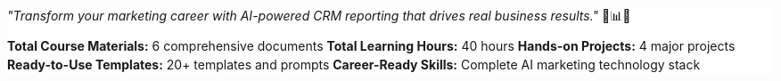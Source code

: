 
*"Transform your marketing career with AI-powered CRM reporting that drives real business results."* 🚀📊✨

**Total Course Materials:** 6 comprehensive documents
**Total Learning Hours:** 40 hours
**Hands-on Projects:** 4 major projects
**Ready-to-Use Templates:** 20+ templates and prompts
**Career-Ready Skills:** Complete AI marketing technology stack

